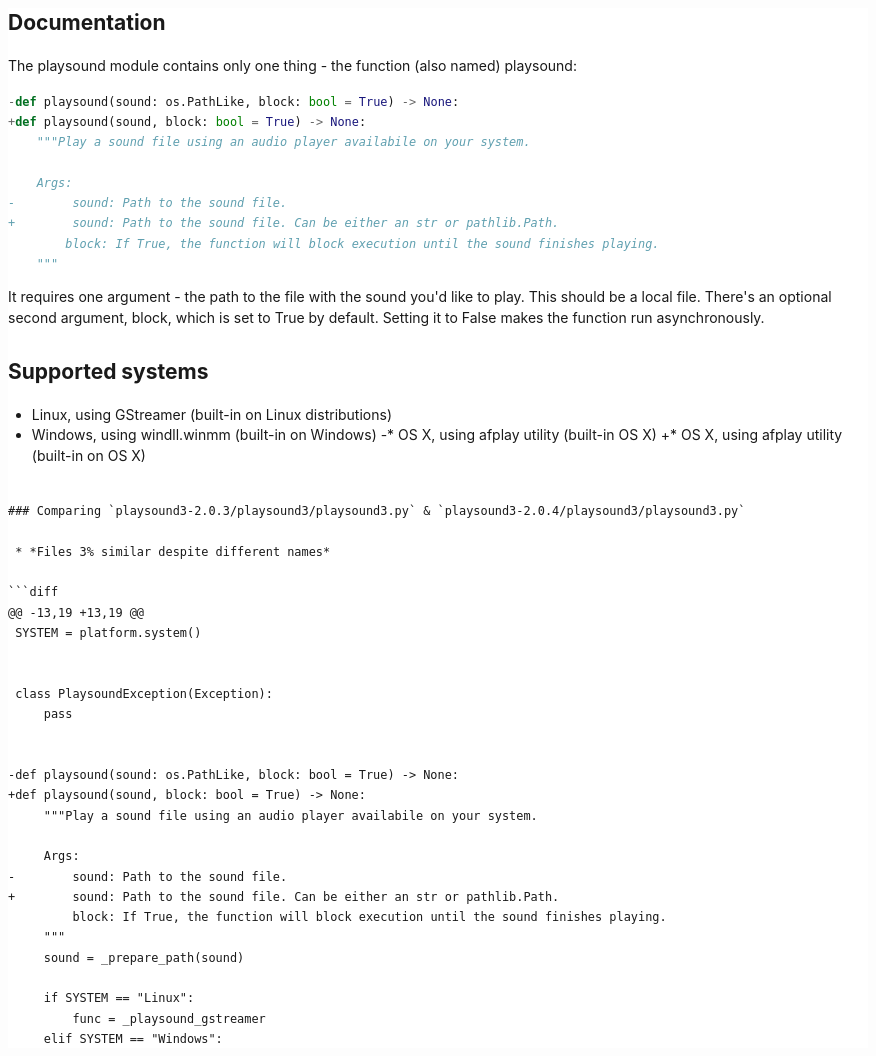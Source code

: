  ## Documentation
 
 The playsound module contains only one thing - the function (also named) playsound:
 
 ```python
-def playsound(sound: os.PathLike, block: bool = True) -> None:
+def playsound(sound, block: bool = True) -> None:
     """Play a sound file using an audio player availabile on your system.
 
     Args:
-        sound: Path to the sound file.
+        sound: Path to the sound file. Can be either an str or pathlib.Path.
         block: If True, the function will block execution until the sound finishes playing.
     """
 ```
 
 It requires one argument - the path to the file with the sound you'd like to play.
 This should be a local file.
 There's an optional second argument, block, which is set to True by default.
 Setting it to False makes the function run asynchronously.
 
 ## Supported systems
 
 * Linux, using GStreamer (built-in on Linux distributions)
 * Windows, using windll.winmm (built-in on Windows)
-* OS X, using afplay utility (built-in OS X)
+* OS X, using afplay utility (built-in on OS X)
```

### Comparing `playsound3-2.0.3/playsound3/playsound3.py` & `playsound3-2.0.4/playsound3/playsound3.py`

 * *Files 3% similar despite different names*

```diff
@@ -13,19 +13,19 @@
 SYSTEM = platform.system()
 
 
 class PlaysoundException(Exception):
     pass
 
 
-def playsound(sound: os.PathLike, block: bool = True) -> None:
+def playsound(sound, block: bool = True) -> None:
     """Play a sound file using an audio player availabile on your system.
 
     Args:
-        sound: Path to the sound file.
+        sound: Path to the sound file. Can be either an str or pathlib.Path.
         block: If True, the function will block execution until the sound finishes playing.
     """
     sound = _prepare_path(sound)
 
     if SYSTEM == "Linux":
         func = _playsound_gstreamer
     elif SYSTEM == "Windows":
```

